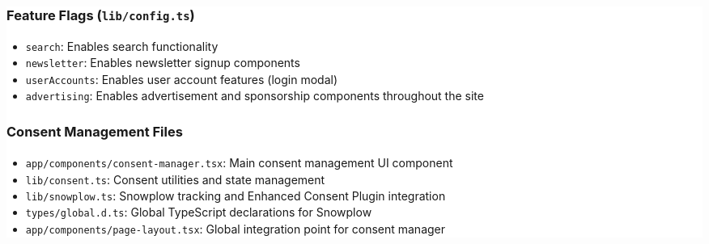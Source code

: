 ### Feature Flags (`lib/config.ts`)
- `search`: Enables search functionality
- `newsletter`: Enables newsletter signup components
- `userAccounts`: Enables user account features (login modal)
- `advertising`: Enables advertisement and sponsorship components throughout the site 

### Consent Management Files
- `app/components/consent-manager.tsx`: Main consent management UI component
- `lib/consent.ts`: Consent utilities and state management
- `lib/snowplow.ts`: Snowplow tracking and Enhanced Consent Plugin integration
- `types/global.d.ts`: Global TypeScript declarations for Snowplow
- `app/components/page-layout.tsx`: Global integration point for consent manager 